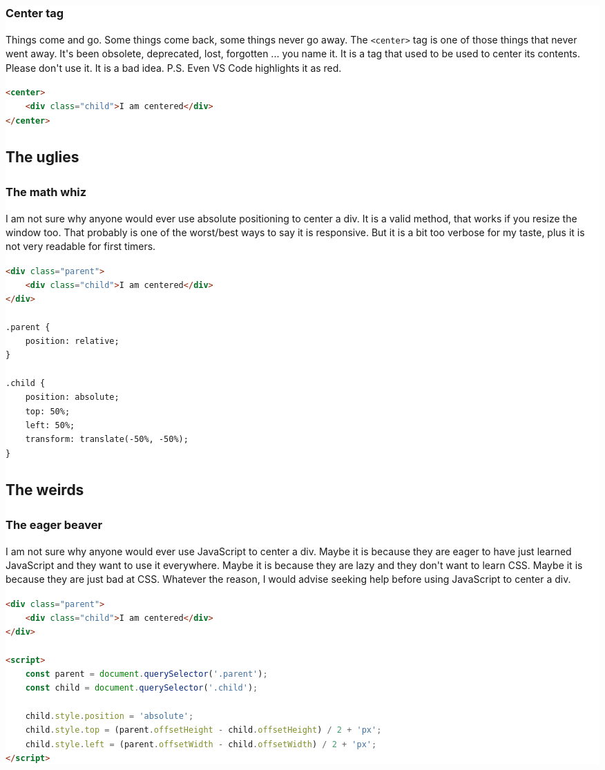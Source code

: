 ### Center tag

Things come and go. Some things come back, some things never go away. The `<center>` tag is one of those things that never went away. It's been obsolete, deprecated, lost, forgotten ... you name it. It is a tag that used to be used to center its contents. Please don't use it. It is a bad idea. P.S. Even VS Code highlights it as red.

```html
<center>
    <div class="child">I am centered</div>
</center>
```

## The uglies

### The math whiz

I am not sure why anyone would ever use absolute positioning to center a div. It is a valid method, that works if you resize the window too. That probably is one of the worst/best ways to say it is responsive. But it is a bit too verbose for my taste, plus it is not very readable for first timers.

```html
<div class="parent">
    <div class="child">I am centered</div>
</div>

.parent {
    position: relative;
}

.child {
    position: absolute;
    top: 50%;
    left: 50%;
    transform: translate(-50%, -50%);
}
```

## The weirds

### The eager beaver

I am not sure why anyone would ever use JavaScript to center a div. Maybe it is because they are eager to have just learned JavaScript and they want to use it everywhere. Maybe it is because they are lazy and they don't want to learn CSS. Maybe it is because they are just bad at CSS. Whatever the reason, I would advise seeking help before using JavaScript to center a div.

```html
<div class="parent">
    <div class="child">I am centered</div>
</div>

<script>
    const parent = document.querySelector('.parent');
    const child = document.querySelector('.child');

    child.style.position = 'absolute';
    child.style.top = (parent.offsetHeight - child.offsetHeight) / 2 + 'px';
    child.style.left = (parent.offsetWidth - child.offsetWidth) / 2 + 'px';
</script>
```
